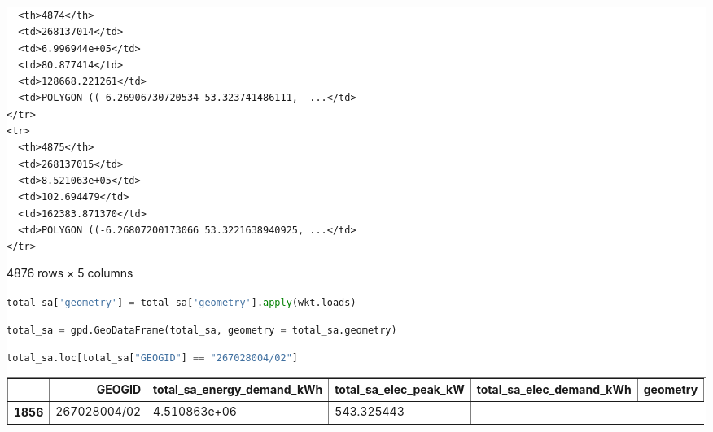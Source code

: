       <th>4874</th>
      <td>268137014</td>
      <td>6.996944e+05</td>
      <td>80.877414</td>
      <td>128668.221261</td>
      <td>POLYGON ((-6.26906730720534 53.323741486111, -...</td>
    </tr>
    <tr>
      <th>4875</th>
      <td>268137015</td>
      <td>8.521063e+05</td>
      <td>102.694479</td>
      <td>162383.871370</td>
      <td>POLYGON ((-6.26807200173066 53.3221638940925, ...</td>
    </tr>
  </tbody>
</table>
<p>4876 rows × 5 columns</p>
</div>




```python
total_sa['geometry'] = total_sa['geometry'].apply(wkt.loads)
```


```python
total_sa = gpd.GeoDataFrame(total_sa, geometry = total_sa.geometry)
```


```python
total_sa.loc[total_sa["GEOGID"] == "267028004/02"]
```




<div>
<style scoped>
    .dataframe tbody tr th:only-of-type {
        vertical-align: middle;
    }

    .dataframe tbody tr th {
        vertical-align: top;
    }

    .dataframe thead th {
        text-align: right;
    }
</style>
<table border="1" class="dataframe">
  <thead>
    <tr style="text-align: right;">
      <th></th>
      <th>GEOGID</th>
      <th>total_sa_energy_demand_kWh</th>
      <th>total_sa_elec_peak_kW</th>
      <th>total_sa_elec_demand_kWh</th>
      <th>geometry</th>
    </tr>
  </thead>
  <tbody>
    <tr>
      <th>1856</th>
      <td>267028004/02</td>
      <td>4.510863e+06</td>
      <td>543.325443</td>